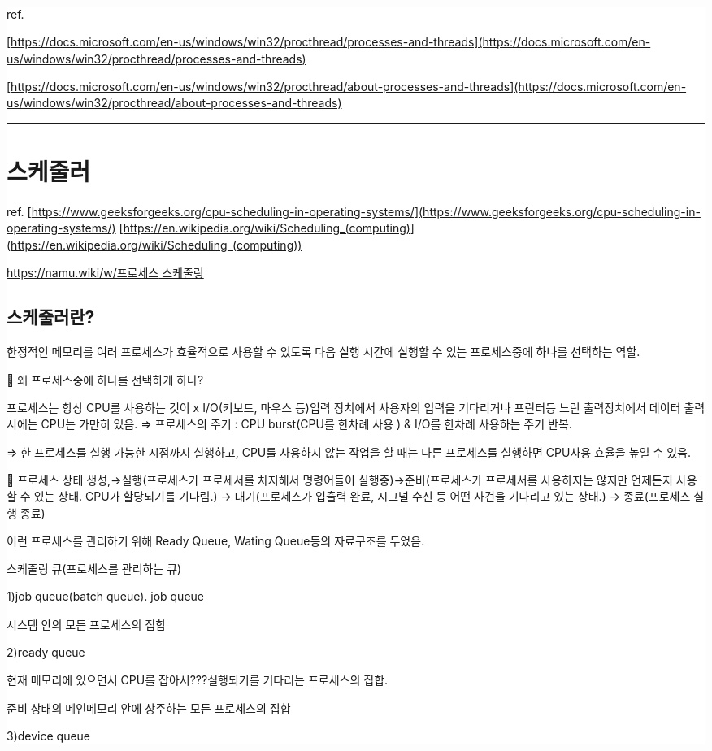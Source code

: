 
ref.

[https://docs.microsoft.com/en-us/windows/win32/procthread/processes-and-threads](https://docs.microsoft.com/en-us/windows/win32/procthread/processes-and-threads)

[https://docs.microsoft.com/en-us/windows/win32/procthread/about-processes-and-threads](https://docs.microsoft.com/en-us/windows/win32/procthread/about-processes-and-threads)

---

# 스케줄러

ref.
[https://www.geeksforgeeks.org/cpu-scheduling-in-operating-systems/](https://www.geeksforgeeks.org/cpu-scheduling-in-operating-systems/)
[https://en.wikipedia.org/wiki/Scheduling_(computing)](https://en.wikipedia.org/wiki/Scheduling_(computing))

[https://namu.wiki/w/프로세스 스케줄링](https://namu.wiki/w/%ED%94%84%EB%A1%9C%EC%84%B8%EC%8A%A4%20%EC%8A%A4%EC%BC%80%EC%A4%84%EB%A7%81)

## 스케줄러란?

한정적인 메모리를 여러 프로세스가 효율적으로 사용할 수 있도록 다음 실행 시간에 실행할 수 있는 프로세스중에 하나를 선택하는 역할.

<aside>
📖 왜 프로세스중에 하나를 선택하게 하나?

프로세스는 항상 CPU를 사용하는 것이 x
I/O(키보드, 마우스 등)입력 장치에서 사용자의 입력을 기다리거나 프린터등 느린 출력장치에서 데이터 출력시에는 CPU는 가만히 있음.
⇒ 프로세스의 주기 : CPU burst(CPU를 한차례 사용 ) & I/O를 한차례 사용하는 주기 반복.

⇒ 한 프로세스를 실행 가능한 시점까지 실행하고, CPU를 사용하지 않는 작업을 할 때는 다른 프로세스를 실행하면  CPU사용 효율을 높일 수 있음.

</aside>

<aside>
📖 프로세스 상태
생성,→실행(프로세스가 프로세서를 차지해서 명령어들이 실행중)→준비(프로세스가 프로세서를 사용하지는 않지만 언제든지 사용할 수 있는 상태. CPU가 할당되기를 기다림.) → 대기(프로세스가 입출력 완료, 시그널 수신 등 어떤 사건을 기다리고 있는 상태.) → 종료(프로세스 실행 종료)

</aside>

이런 프로세스를 관리하기 위해 Ready Queue, Wating Queue등의 자료구조를 두었음.

스케줄링 큐(프로세스를 관리하는 큐)

1)job queue(batch queue). job queue

시스템 안의 모든 프로세스의 집합

2)ready queue

현재 메모리에 있으면서 CPU를 잡아서???실행되기를 기다리는 프로세스의 집합.

준비 상태의 메인메모리 안에 상주하는 모든 프로세스의 집합

3)device queue
